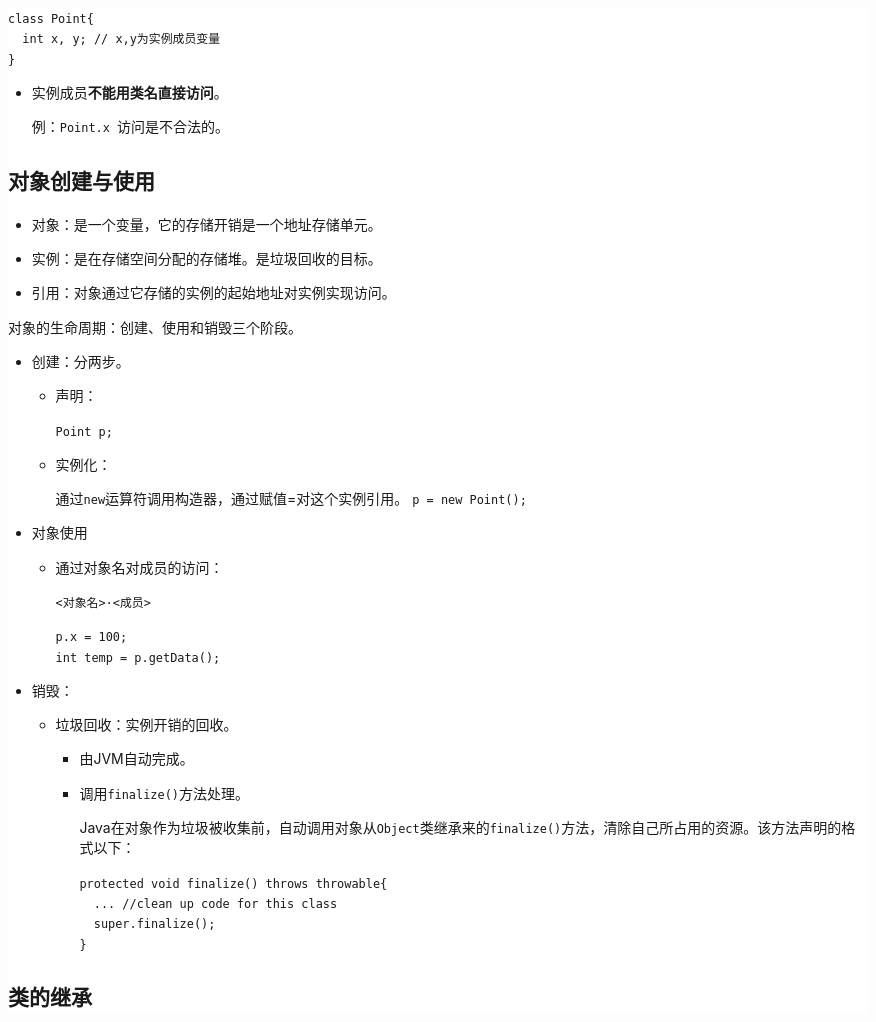   ```
  class Point{
  	int x, y; // x,y为实例成员变量
  }
  ```

- 实例成员**不能用类名直接访问**。

  例：`Point.x `访问是不合法的。

## 对象创建与使用

- 对象：是一个变量，它的存储开销是一个地址存储单元。

- 实例：是在存储空间分配的存储堆。是垃圾回收的目标。

- 引用：对象通过它存储的实例的起始地址对实例实现访问。

对象的生命周期：创建、使用和销毁三个阶段。

- 创建：分两步。

  - 声明：

    `Point p;`

  - 实例化：

    通过`new`运算符调用构造器，通过赋值=对这个实例引用。
    `p = new Point();`

- 对象使用

  - 通过对象名对成员的访问：

    `<对象名>·<成员>`

    ```
    p.x = 100;
    int temp = p.getData();
    ```

- 销毁：

  - 垃圾回收：实例开销的回收。

    - 由JVM自动完成。

    - 调用`finalize()`方法处理。

      Java在对象作为垃圾被收集前，自动调用对象从`Object`类继承来的`finalize()`方法，清除自己所占用的资源。该方法声明的格式以下：

      ```
      protected void finalize() throws throwable{
      	... //clean up code for this class
      	super.finalize();
      }	
      ```


## 类的继承

